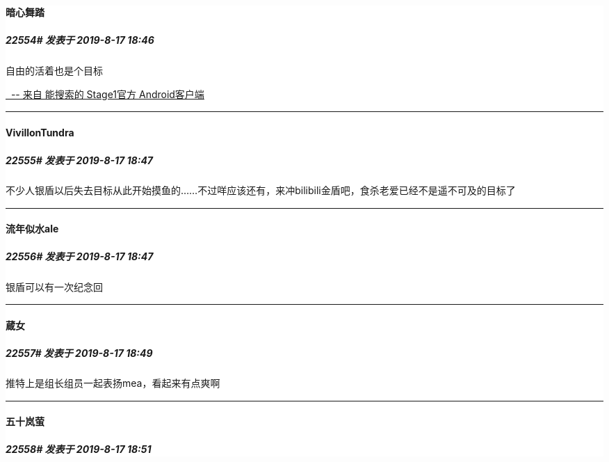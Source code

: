 ####  暗心舞踏  
##### 22554#       发表于 2019-8-17 18:46




自由的活着也是个目标

[  -- 来自 能搜索的 Stage1官方 Android客户端](https://www.coolapk.com/apk/140634)







-----

####  VivillonTundra  
##### 22555#       发表于 2019-8-17 18:47




不少人银盾以后失去目标从此开始摸鱼的……不过咩应该还有，来冲bilibili金盾吧，食杀老爱已经不是遥不可及的目标了







-----

####  流年似水ale  
##### 22556#       发表于 2019-8-17 18:47




银盾可以有一次纪念回







-----

####  蔵女  
##### 22557#       发表于 2019-8-17 18:49




推特上是组长组员一起表扬mea，看起来有点爽啊







-----

####  五十岚萤  
##### 22558#       发表于 2019-8-17 18:51
